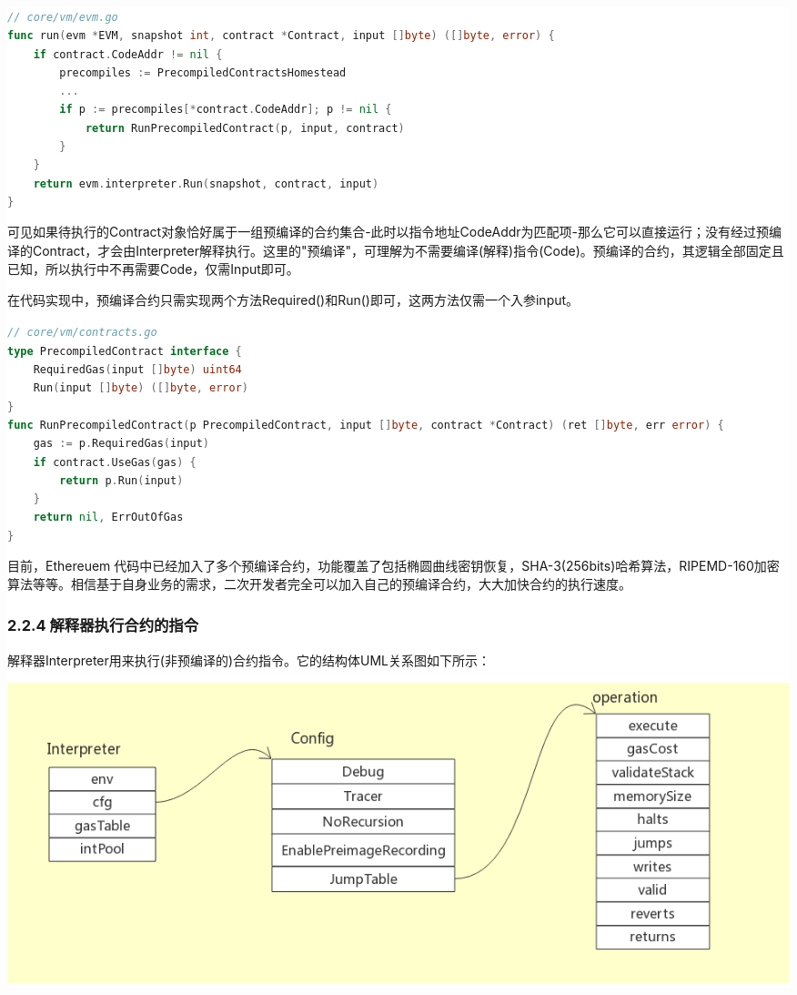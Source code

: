```go
// core/vm/evm.go  
func run(evm *EVM, snapshot int, contract *Contract, input []byte) ([]byte, error) {  
    if contract.CodeAddr != nil {  
        precompiles := PrecompiledContractsHomestead  
        ...  
        if p := precompiles[*contract.CodeAddr]; p != nil {  
            return RunPrecompiledContract(p, input, contract)  
        }  
    }  
    return evm.interpreter.Run(snapshot, contract, input)  
}  
```

可见如果待执行的Contract对象恰好属于一组预编译的合约集合-此时以指令地址CodeAddr为匹配项-那么它可以直接运行；没有经过预编译的Contract，才会由Interpreter解释执行。这里的"预编译"，可理解为不需要编译(解释)指令(Code)。预编译的合约，其逻辑全部固定且已知，所以执行中不再需要Code，仅需Input即可。

在代码实现中，预编译合约只需实现两个方法Required()和Run()即可，这两方法仅需一个入参input。

```go
// core/vm/contracts.go  
type PrecompiledContract interface {  
    RequiredGas(input []byte) uint64  
    Run(input []byte) ([]byte, error)  
}  
func RunPrecompiledContract(p PrecompiledContract, input []byte, contract *Contract) (ret []byte, err error) {  
    gas := p.RequiredGas(input)  
    if contract.UseGas(gas) {  
        return p.Run(input)  
    }  
    return nil, ErrOutOfGas  
}  
```

目前，Ethereuem 代码中已经加入了多个预编译合约，功能覆盖了包括椭圆曲线密钥恢复，SHA-3(256bits)哈希算法，RIPEMD-160加密算法等等。相信基于自身业务的需求，二次开发者完全可以加入自己的预编译合约，大大加快合约的执行速度。

### 2.2.4 解释器执行合约的指令

解释器Interpreter用来执行(非预编译的)合约指令。它的结构体UML关系图如下所示：

![img](./images/Interpreter.png)
